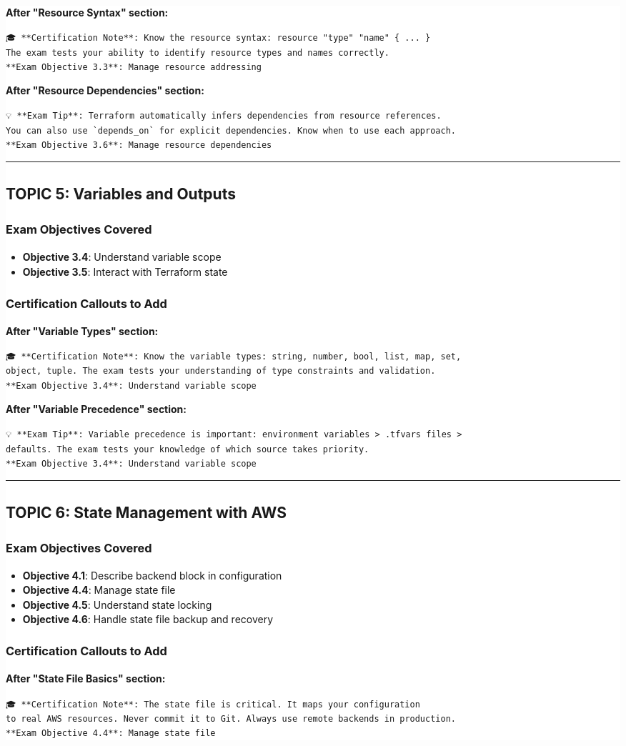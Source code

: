 **After "Resource Syntax" section:**
```
🎓 **Certification Note**: Know the resource syntax: resource "type" "name" { ... }
The exam tests your ability to identify resource types and names correctly.
**Exam Objective 3.3**: Manage resource addressing
```

**After "Resource Dependencies" section:**
```
💡 **Exam Tip**: Terraform automatically infers dependencies from resource references. 
You can also use `depends_on` for explicit dependencies. Know when to use each approach.
**Exam Objective 3.6**: Manage resource dependencies
```

---

## TOPIC 5: Variables and Outputs

### Exam Objectives Covered
- **Objective 3.4**: Understand variable scope
- **Objective 3.5**: Interact with Terraform state

### Certification Callouts to Add

**After "Variable Types" section:**
```
🎓 **Certification Note**: Know the variable types: string, number, bool, list, map, set, 
object, tuple. The exam tests your understanding of type constraints and validation.
**Exam Objective 3.4**: Understand variable scope
```

**After "Variable Precedence" section:**
```
💡 **Exam Tip**: Variable precedence is important: environment variables > .tfvars files > 
defaults. The exam tests your knowledge of which source takes priority.
**Exam Objective 3.4**: Understand variable scope
```

---

## TOPIC 6: State Management with AWS

### Exam Objectives Covered
- **Objective 4.1**: Describe backend block in configuration
- **Objective 4.4**: Manage state file
- **Objective 4.5**: Understand state locking
- **Objective 4.6**: Handle state file backup and recovery

### Certification Callouts to Add

**After "State File Basics" section:**
```
🎓 **Certification Note**: The state file is critical. It maps your configuration 
to real AWS resources. Never commit it to Git. Always use remote backends in production.
**Exam Objective 4.4**: Manage state file
```
